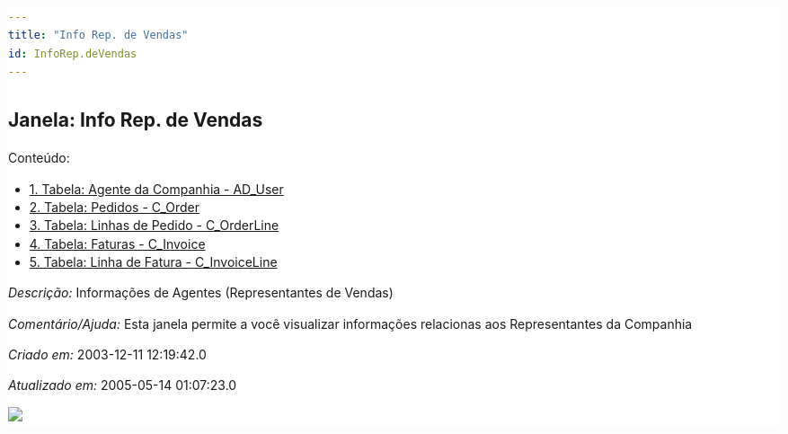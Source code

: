 ```yaml
---
title: "Info Rep. de Vendas"
id: InfoRep.deVendas
---
```

<div id="d121423e1" class="section chapter">

<div class="titlepage">

<div>

<div>

## Janela: Info Rep. de Vendas

</div>

</div>

</div>

<div class="toc">

<div class="toc-title">

Conteúdo:

</div>

  - <span class="section">[1. Tabela: Agente da Companhia -
    AD\_User](#d121423e23)</span>
  - <span class="section">[2. Tabela: Pedidos -
    C\_Order](#d121423e486)</span>
  - <span class="section">[3. Tabela: Linhas de Pedido -
    C\_OrderLine](#d121423e1525)</span>
  - <span class="section">[4. Tabela: Faturas -
    C\_Invoice](#d121423e2136)</span>
  - <span class="section">[5. Tabela: Linha de Fatura -
    C\_InvoiceLine](#d121423e2990)</span>

</div>

<span class="emphasis">*Descrição:* </span> Informações de Agentes
(Representantes de Vendas)

<span class="emphasis">*Comentário/Ajuda:* </span>Esta janela permite a
você visualizar informações relacionas aos Representantes da Companhia

<span class="emphasis"> *Criado em:* </span>2003-12-11 12:19:42.0

<span class="emphasis">*Atualizado em:* </span>2005-05-14 01:07:23.0

![](/img/manual/InfoRep.deVendas.png)

<div id="d121423e23" class="section section">

<div class="titlepage">
